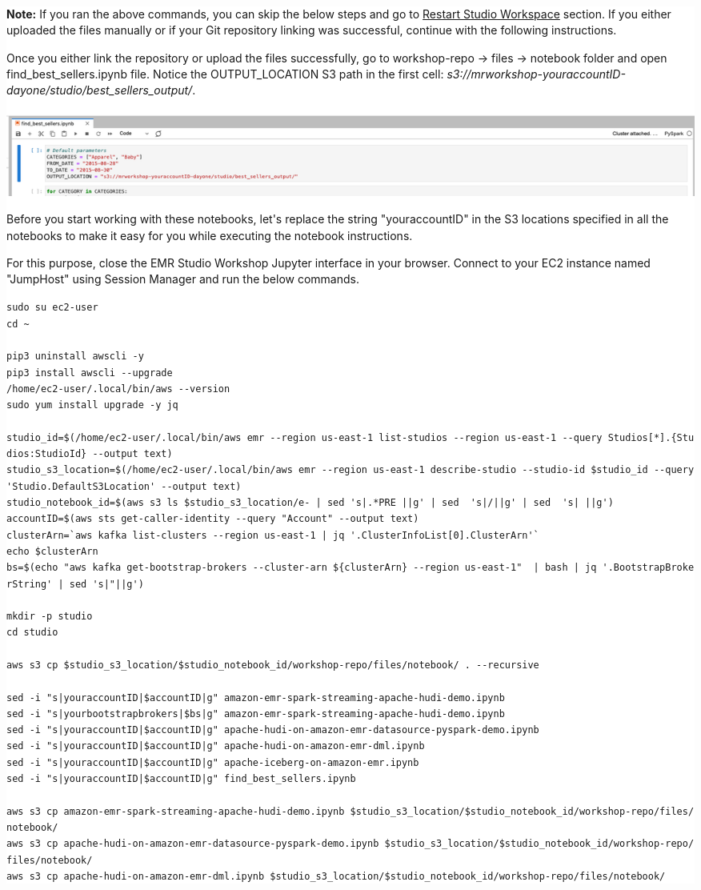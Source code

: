 ```

```

**Note:** If you ran the above commands, you can skip the below steps and go to [Restart Studio Workspace](#restart-the-studio-workspace) section. If you either uploaded the files manually or if your Git repository linking was successful, continue with the following instructions.

Once you either link the repository or upload the files successfully, go to workshop-repo -> files -> notebook folder and open find_best_sellers.ipynb file. Notice the OUTPUT_LOCATION S3 path in the first cell: *s3://mrworkshop-youraccountID-dayone/studio/best_sellers_output/*.  

![Studio - 34](images/studio-34.png)

Before you start working with these notebooks, let's replace the string "youraccountID" in the S3 locations specified in all the notebooks to make it easy for you while executing the notebook instructions.

For this purpose, close the EMR Studio Workshop Jupyter interface in your browser. Connect to your EC2 instance named "JumpHost" using Session Manager and run the below commands.

```
sudo su ec2-user
cd ~

pip3 uninstall awscli -y
pip3 install awscli --upgrade
/home/ec2-user/.local/bin/aws --version
sudo yum install upgrade -y jq

studio_id=$(/home/ec2-user/.local/bin/aws emr --region us-east-1 list-studios --region us-east-1 --query Studios[*].{Studios:StudioId} --output text)
studio_s3_location=$(/home/ec2-user/.local/bin/aws emr --region us-east-1 describe-studio --studio-id $studio_id --query 'Studio.DefaultS3Location' --output text)
studio_notebook_id=$(aws s3 ls $studio_s3_location/e- | sed 's|.*PRE ||g' | sed  's|/||g' | sed  's| ||g')
accountID=$(aws sts get-caller-identity --query "Account" --output text)
clusterArn=`aws kafka list-clusters --region us-east-1 | jq '.ClusterInfoList[0].ClusterArn'`
echo $clusterArn
bs=$(echo "aws kafka get-bootstrap-brokers --cluster-arn ${clusterArn} --region us-east-1"  | bash | jq '.BootstrapBrokerString' | sed 's|"||g')

mkdir -p studio
cd studio

aws s3 cp $studio_s3_location/$studio_notebook_id/workshop-repo/files/notebook/ . --recursive

sed -i "s|youraccountID|$accountID|g" amazon-emr-spark-streaming-apache-hudi-demo.ipynb
sed -i "s|yourbootstrapbrokers|$bs|g" amazon-emr-spark-streaming-apache-hudi-demo.ipynb
sed -i "s|youraccountID|$accountID|g" apache-hudi-on-amazon-emr-datasource-pyspark-demo.ipynb
sed -i "s|youraccountID|$accountID|g" apache-hudi-on-amazon-emr-dml.ipynb
sed -i "s|youraccountID|$accountID|g" apache-iceberg-on-amazon-emr.ipynb
sed -i "s|youraccountID|$accountID|g" find_best_sellers.ipynb

aws s3 cp amazon-emr-spark-streaming-apache-hudi-demo.ipynb $studio_s3_location/$studio_notebook_id/workshop-repo/files/notebook/
aws s3 cp apache-hudi-on-amazon-emr-datasource-pyspark-demo.ipynb $studio_s3_location/$studio_notebook_id/workshop-repo/files/notebook/
aws s3 cp apache-hudi-on-amazon-emr-dml.ipynb $studio_s3_location/$studio_notebook_id/workshop-repo/files/notebook/
```